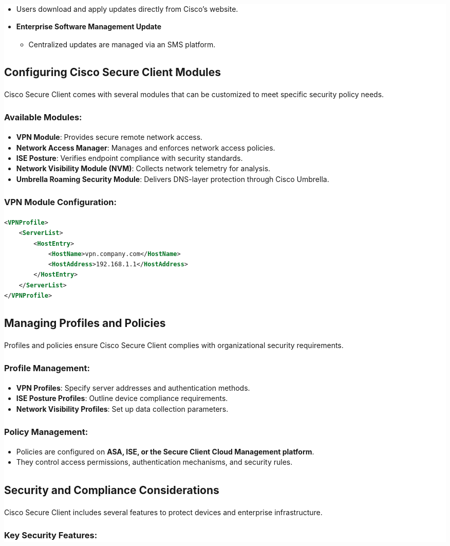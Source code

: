   * Users download and apply updates directly from Cisco’s website.

* **Enterprise Software Management Update**

  * Centralized updates are managed via an SMS platform.

## Configuring Cisco Secure Client Modules

Cisco Secure Client comes with several modules that can be customized to meet specific security policy needs.

### Available Modules:

* **VPN Module**: Provides secure remote network access.
* **Network Access Manager**: Manages and enforces network access policies.
* **ISE Posture**: Verifies endpoint compliance with security standards.
* **Network Visibility Module (NVM)**: Collects network telemetry for analysis.
* **Umbrella Roaming Security Module**: Delivers DNS-layer protection through Cisco Umbrella.

### VPN Module Configuration:

```xml
<VPNProfile>
    <ServerList>
        <HostEntry>
            <HostName>vpn.company.com</HostName>
            <HostAddress>192.168.1.1</HostAddress>
        </HostEntry>
    </ServerList>
</VPNProfile>
```

## Managing Profiles and Policies

Profiles and policies ensure Cisco Secure Client complies with organizational security requirements.

### Profile Management:

* **VPN Profiles**: Specify server addresses and authentication methods.
* **ISE Posture Profiles**: Outline device compliance requirements.
* **Network Visibility Profiles**: Set up data collection parameters.

### Policy Management:

* Policies are configured on **ASA, ISE, or the Secure Client Cloud Management platform**.
* They control access permissions, authentication mechanisms, and security rules.

## Security and Compliance Considerations

Cisco Secure Client includes several features to protect devices and enterprise infrastructure.

### Key Security Features:
